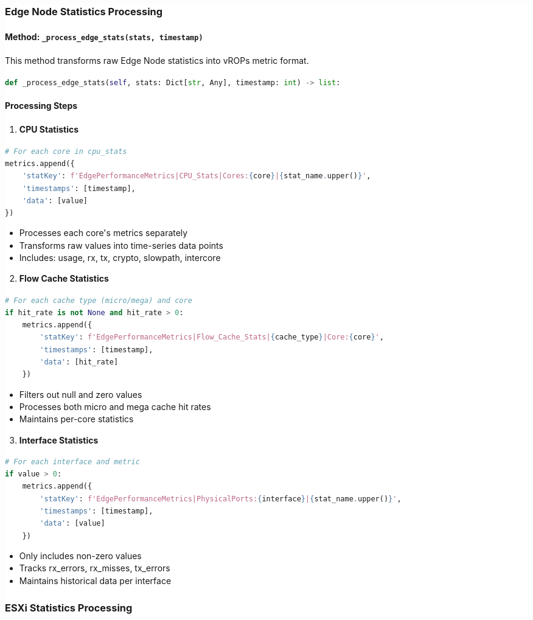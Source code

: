 ### Edge Node Statistics Processing

#### Method: `_process_edge_stats(stats, timestamp)`

This method transforms raw Edge Node statistics into vROPs metric format.

```python
def _process_edge_stats(self, stats: Dict[str, Any], timestamp: int) -> list:
```

#### Processing Steps

1. **CPU Statistics**
```python
# For each core in cpu_stats
metrics.append({
    'statKey': f'EdgePerformanceMetrics|CPU_Stats|Cores:{core}|{stat_name.upper()}',
    'timestamps': [timestamp],
    'data': [value]
})
```
- Processes each core's metrics separately
- Transforms raw values into time-series data points
- Includes: usage, rx, tx, crypto, slowpath, intercore

2. **Flow Cache Statistics**
```python
# For each cache type (micro/mega) and core
if hit_rate is not None and hit_rate > 0:
    metrics.append({
        'statKey': f'EdgePerformanceMetrics|Flow_Cache_Stats|{cache_type}|Core:{core}',
        'timestamps': [timestamp],
        'data': [hit_rate]
    })
```
- Filters out null and zero values
- Processes both micro and mega cache hit rates
- Maintains per-core statistics

3. **Interface Statistics**
```python
# For each interface and metric
if value > 0:
    metrics.append({
        'statKey': f'EdgePerformanceMetrics|PhysicalPorts:{interface}|{stat_name.upper()}',
        'timestamps': [timestamp],
        'data': [value]
    })
```
- Only includes non-zero values
- Tracks rx_errors, rx_misses, tx_errors
- Maintains historical data per interface

### ESXi Statistics Processing
